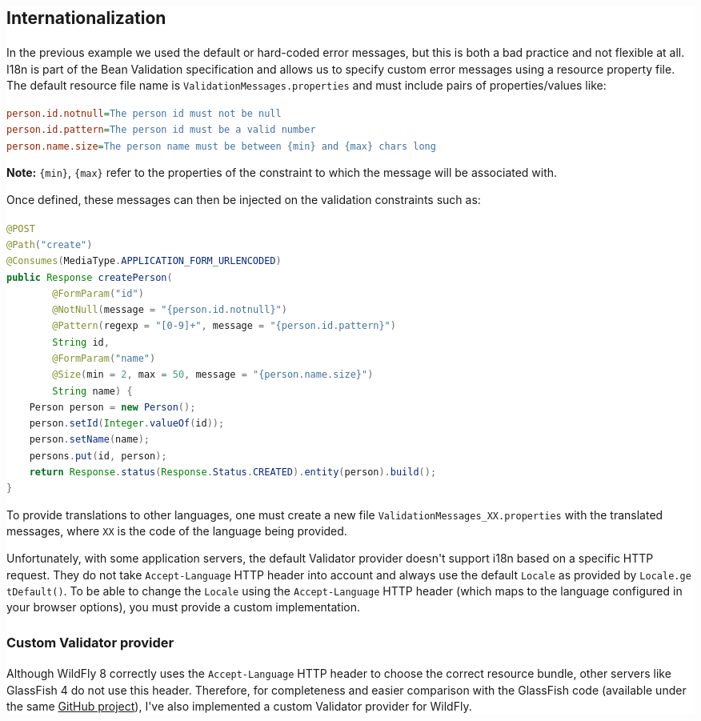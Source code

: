 ## Internationalization

In the previous example we used the default or hard-coded error messages, but this is both a bad practice and not flexible at all. I18n is part of the Bean Validation specification and allows us to specify custom error messages using a resource property file. The default resource file name is `ValidationMessages.properties` and must include pairs of properties/values like:

```ini
person.id.notnull=The person id must not be null
person.id.pattern=The person id must be a valid number
person.name.size=The person name must be between {min} and {max} chars long
```

**Note:** `{min}`, `{max}` refer to the properties of the constraint to which the message will be associated with.

Once defined, these messages can then be injected on the validation constraints such as:

```java
@POST
@Path("create")
@Consumes(MediaType.APPLICATION_FORM_URLENCODED)
public Response createPerson(
        @FormParam("id")
        @NotNull(message = "{person.id.notnull}")
        @Pattern(regexp = "[0-9]+", message = "{person.id.pattern}")
        String id,
        @FormParam("name")
        @Size(min = 2, max = 50, message = "{person.name.size}")
        String name) {
    Person person = new Person();
    person.setId(Integer.valueOf(id));
    person.setName(name);
    persons.put(id, person);
    return Response.status(Response.Status.CREATED).entity(person).build();
}
```

To provide translations to other languages, one must create a new file `ValidationMessages_XX.properties` with the translated messages, where `XX` is the code of the language being provided.

Unfortunately, with some application servers, the default Validator provider doesn't support i18n based on a specific HTTP request. They do not take `Accept-Language` HTTP header into account and always use the default `Locale` as provided by `Locale.getDefault()`. To be able to change the `Locale` using the `Accept-Language` HTTP header (which maps to the language configured in your browser options), you must provide a custom implementation.

### Custom Validator provider

Although WildFly 8 correctly uses the `Accept-Language` HTTP header to choose the correct resource bundle, other servers like GlassFish 4 do not use this header. Therefore, for completeness and easier comparison with the GlassFish code (available under the same [GitHub project](https://github.com/samaxes/jaxrs-beanvalidation-javaee7)), I've also implemented a custom Validator provider for WildFly.
